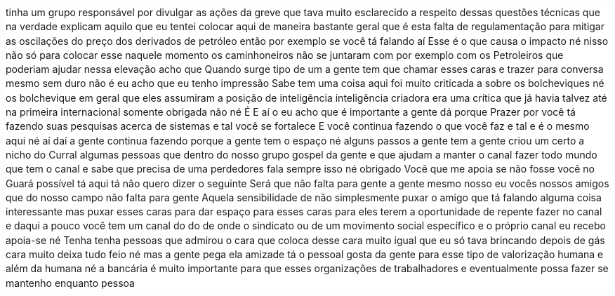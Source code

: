 tinha um grupo responsável por divulgar
as ações da greve que tava muito
esclarecido a respeito dessas questões
técnicas que na verdade explicam aquilo
que eu tentei colocar aqui de maneira
bastante geral que é esta falta de
regulamentação para mitigar as
oscilações do preço dos derivados de
petróleo então por exemplo se você tá
falando aí
Esse é o que causa o impacto né nisso
não só para colocar esse naquele momento
os caminhoneiros não se juntaram com por
exemplo com os Petroleiros que poderiam
ajudar nessa elevação acho que Quando
surge tipo de um a gente tem que chamar
esses caras e trazer para conversa mesmo
sem duro não é eu acho que eu tenho
impressão Sabe tem uma coisa aqui foi
muito criticada a sobre os bolcheviques
né os bolchevique em geral que eles
assumiram a posição de inteligência
inteligência criadora era uma crítica
que já havia talvez até na primeira
internacional somente obrigada não né É
E aí o eu acho que é importante a gente
dá porque Prazer por você tá fazendo
suas pesquisas acerca de sistemas e tal
você se fortalece E você continua
fazendo o que você faz e tal e é o mesmo
aqui né aí daí a gente continua fazendo
porque a gente tem o espaço né alguns
passos a gente tem a gente criou um
certo a nicho
do Curral algumas pessoas que dentro do
nosso grupo gospel da gente e que ajudam
a manter o canal fazer todo mundo que
tem o canal e sabe que precisa de uma
perdedores fala sempre isso né obrigado
Você que me apoia se não fosse você no
Guará possível tá aqui tá não quero
dizer o seguinte Será que não falta para
gente a gente mesmo nosso eu vocês
nossos amigos que do nosso campo não
falta para gente Aquela sensibilidade de
não simplesmente puxar o amigo que tá
falando alguma coisa interessante mas
puxar esses caras para dar espaço para
esses caras para eles terem a
oportunidade de repente fazer no canal e
daqui a pouco você tem um canal do do de
onde o sindicato ou de um movimento
social específico e o próprio canal eu
recebo apoia-se né Tenha tenha pessoas
que admirou o cara que coloca desse cara
muito igual que eu só tava brincando
depois de gás cara muito deixa tudo feio
né mas a gente pega ela amizade tá o
pessoal gosta da gente para esse tipo de
valorização humana
e além da humana né a bancária é muito
importante para que esses organizações
de trabalhadores e eventualmente possa
fazer se mantenho enquanto pessoa